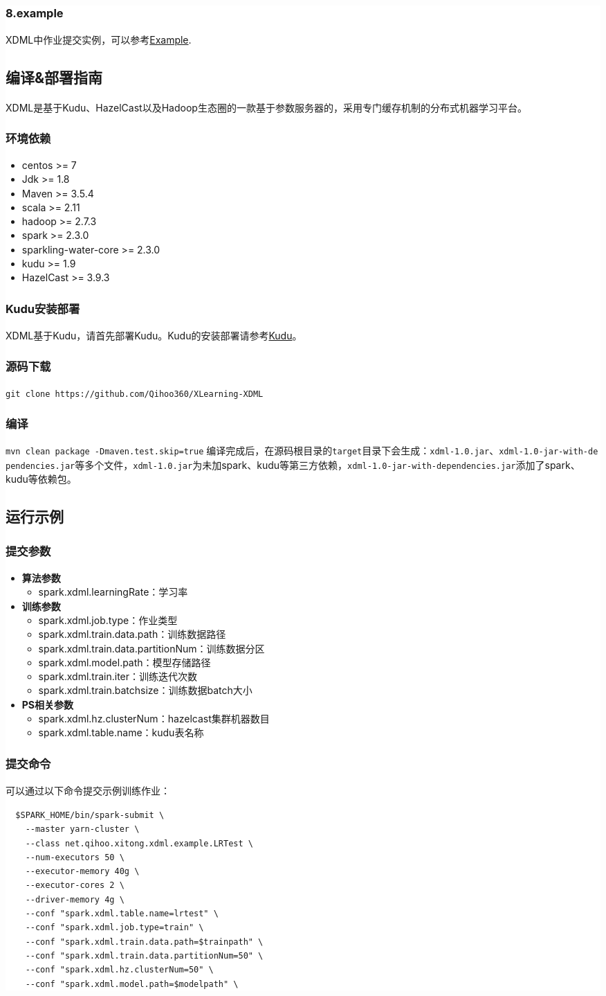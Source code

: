 ### 8.example
XDML中作业提交实例，可以参考[Example](./doc/Example.md).

## 编译&部署指南

XDML是基于Kudu、HazelCast以及Hadoop生态圈的一款基于参数服务器的，采用专门缓存机制的分布式机器学习平台。

### 环境依赖
- centos >= 7
- Jdk >= 1.8
- Maven >= 3.5.4
- scala >= 2.11
- hadoop >= 2.7.3
- spark >= 2.3.0
- sparkling-water-core >= 2.3.0
- kudu >= 1.9
- HazelCast >= 3.9.3

### Kudu安装部署
XDML基于Kudu，请首先部署Kudu。Kudu的安装部署请参考[Kudu](https://github.com/apache/kudu/tree/1.7.0)。

### 源码下载 
```git clone https://github.com/Qihoo360/XLearning-XDML```

### 编译
```mvn clean package -Dmaven.test.skip=true```
编译完成后，在源码根目录的`target`目录下会生成：`xdml-1.0.jar`、`xdml-1.0-jar-with-dependencies.jar`等多个文件，`xdml-1.0.jar`为未加spark、kudu等第三方依赖，`xdml-1.0-jar-with-dependencies.jar`添加了spark、kudu等依赖包。

## 运行示例

### 提交参数 
* **算法参数**  
   * spark.xdml.learningRate：学习率  
* **训练参数**  
   * spark.xdml.job.type：作业类型  
   * spark.xdml.train.data.path：训练数据路径  
   * spark.xdml.train.data.partitionNum：训练数据分区    
   * spark.xdml.model.path：模型存储路径  
   * spark.xdml.train.iter：训练迭代次数  
   * spark.xdml.train.batchsize：训练数据batch大小  
* **PS相关参数**  
   * spark.xdml.hz.clusterNum：hazelcast集群机器数目  
   * spark.xdml.table.name：kudu表名称  

### 提交命令    
可以通过以下命令提交示例训练作业：  

```    
  $SPARK_HOME/bin/spark-submit \   
    --master yarn-cluster \    
    --class net.qihoo.xitong.xdml.example.LRTest \   
    --num-executors 50 \   
    --executor-memory 40g \   
    --executor-cores 2 \   
    --driver-memory 4g \   
    --conf "spark.xdml.table.name=lrtest" \   
    --conf "spark.xdml.job.type=train" \   
    --conf "spark.xdml.train.data.path=$trainpath" \   
    --conf "spark.xdml.train.data.partitionNum=50" \   
    --conf "spark.xdml.hz.clusterNum=50" \   
    --conf "spark.xdml.model.path=$modelpath" \   